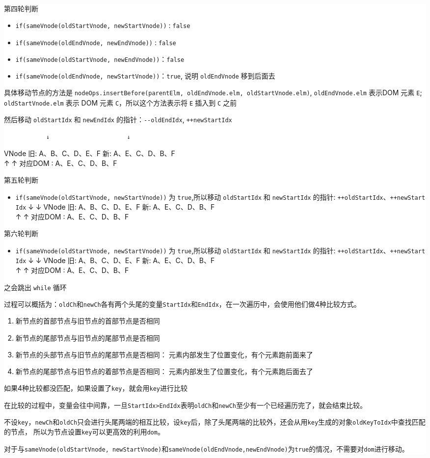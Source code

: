 第四轮判断

- `if(sameVnode(oldStartVnode, newStartVnode))` : `false`

- `if(sameVnode(oldEndVnode, newEndVnode))` : `false`

- `if(sameVnode(oldStartVnode, newEndVnode))`：`false`

- `if(sameVnode(oldEndVnode, newStartVnode))`：`true`, 说明 `oldEndVnode` 移到后面去

具体移动节点的方法是 `nodeOps.insertBefore(parentElm, oldEndVnode.elm, oldStartVnode.elm)`,  `oldEndVnode.elm`  表示DOM 元素 `E`; `oldStartVnode.elm` 表示 DOM 元素 `C`，所以这个方法表示将 `E` 插入到 `C` 之前

然后移动 `oldStartIdx` 和 `newEndIdx` 的指针：`--oldEndIdx`, `++newStartIdx`

                ↓                      ↓
VNode 旧: A、B、C、D、E、F     新: A、E、C、D、B、F  
                  ↑                       ↑
对应DOM : A、E、C、D、B、F  

第五轮判断

- `if(sameVnode(oldStartVnode, newStartVnode))` 为 `true`,所以移动 `oldStartIdx` 和 `newStartIdx` 的指针: `++oldStartIdx`、`++newStartIdx`
                  ↓                       ↓
VNode 旧: A、B、C、D、E、F     新: A、E、C、D、B、F  
                  ↑                       ↑
对应DOM : A、E、C、D、B、F  

第六轮判断

- `if(sameVnode(oldStartVnode, newStartVnode))` 为 `true`,所以移动 `oldStartIdx` 和 `newStartIdx` 的指针: `++oldStartIdx`、`++newStartIdx`
                     ↓                       ↓
VNode 旧: A、B、C、D、E、F     新: A、E、C、D、B、F  
                  ↑                       ↑
对应DOM : A、E、C、D、B、F  

之会跳出 `while` 循环


过程可以概括为：`oldCh`和`newCh`各有两个头尾的变量`StartIdx`和`EndIdx`，在一次遍历中，会使用他们做4种比较方式。

1. 新节点的首部节点与旧节点的首部节点是否相同

2. 新节点的尾部节点与旧节点的尾部节点是否相同

3. 新节点的头部节点与旧节点的尾部节点是否相同： 元素内部发生了位置变化，有个元素跑前面来了

4. 新节点的尾部节点与旧节点的着部节点是否相同： 元素内部发生了位置变化，有个元素跑后面去了

如果4种比较都没匹配，如果设置了`key`，就会用`key`进行比较

在比较的过程中，变量会往中间靠，一旦`StartIdx>EndIdx`表明`oldCh`和`newCh`至少有一个已经遍历完了，就会结束比较。

不设`key`，`newCh`和`oldCh`只会进行头尾两端的相互比较，设`key`后，除了头尾两端的比较外，还会从用`key`生成的对象`oldKeyToIdx`中查找匹配的节点，
所以为节点设置`key`可以更高效的利用`dom`。

对于与`sameVnode(oldStartVnode, newStartVnode)`和`sameVnode(oldEndVnode,newEndVnode)`为`true`的情况，不需要对`dom`进行移动。
